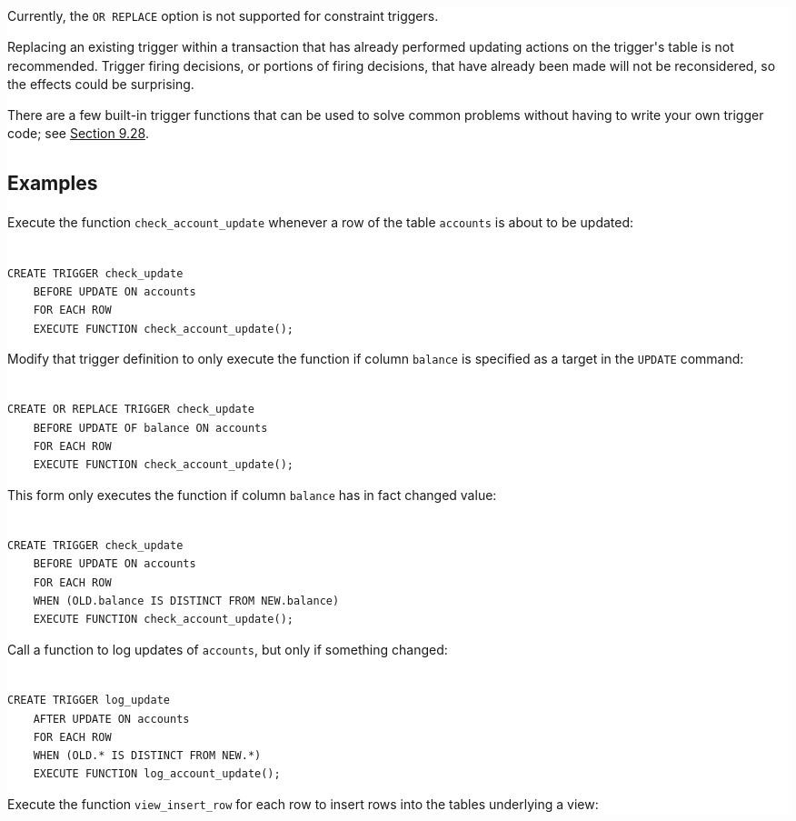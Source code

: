 Currently, the `OR REPLACE` option is not supported for constraint triggers.

Replacing an existing trigger within a transaction that has already performed updating actions on the trigger's table is not recommended. Trigger firing decisions, or portions of firing decisions, that have already been made will not be reconsidered, so the effects could be surprising.

There are a few built-in trigger functions that can be used to solve common problems without having to write your own trigger code; see [Section 9.28](functions-trigger.html "9.28. Trigger Functions").

## Examples

Execute the function `check_account_update` whenever a row of the table `accounts` is about to be updated:

```

CREATE TRIGGER check_update
    BEFORE UPDATE ON accounts
    FOR EACH ROW
    EXECUTE FUNCTION check_account_update();
```

Modify that trigger definition to only execute the function if column `balance` is specified as a target in the `UPDATE` command:

```

CREATE OR REPLACE TRIGGER check_update
    BEFORE UPDATE OF balance ON accounts
    FOR EACH ROW
    EXECUTE FUNCTION check_account_update();
```

This form only executes the function if column `balance` has in fact changed value:

```

CREATE TRIGGER check_update
    BEFORE UPDATE ON accounts
    FOR EACH ROW
    WHEN (OLD.balance IS DISTINCT FROM NEW.balance)
    EXECUTE FUNCTION check_account_update();
```

Call a function to log updates of `accounts`, but only if something changed:

```

CREATE TRIGGER log_update
    AFTER UPDATE ON accounts
    FOR EACH ROW
    WHEN (OLD.* IS DISTINCT FROM NEW.*)
    EXECUTE FUNCTION log_account_update();
```

Execute the function `view_insert_row` for each row to insert rows into the tables underlying a view:
